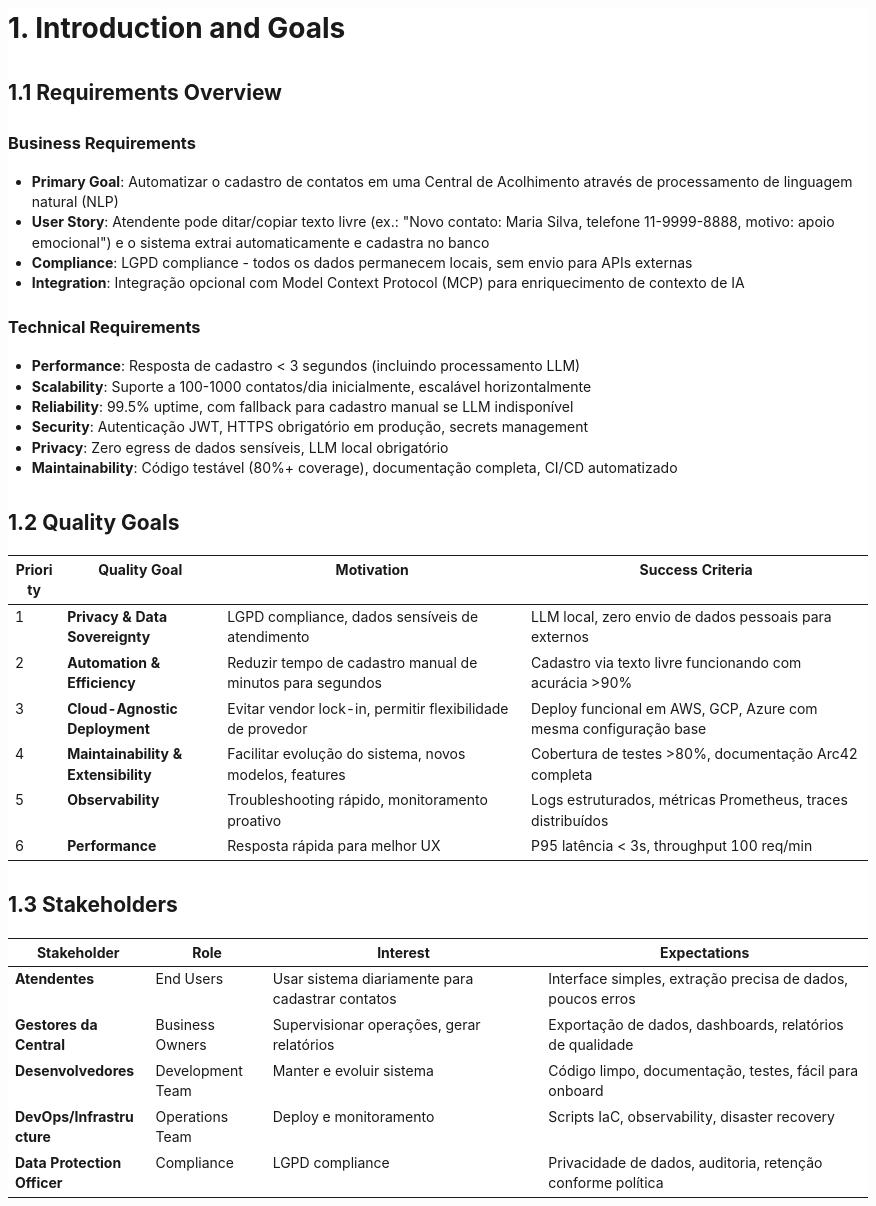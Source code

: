 # 1. Introduction and Goals

## 1.1 Requirements Overview

### Business Requirements
- **Primary Goal**: Automatizar o cadastro de contatos em uma Central de Acolhimento através de processamento de linguagem natural (NLP)
- **User Story**: Atendente pode ditar/copiar texto livre (ex.: "Novo contato: Maria Silva, telefone 11-9999-8888, motivo: apoio emocional") e o sistema extrai automaticamente e cadastra no banco
- **Compliance**: LGPD compliance - todos os dados permanecem locais, sem envio para APIs externas
- **Integration**: Integração opcional com Model Context Protocol (MCP) para enriquecimento de contexto de IA

### Technical Requirements
- **Performance**: Resposta de cadastro < 3 segundos (incluindo processamento LLM)
- **Scalability**: Suporte a 100-1000 contatos/dia inicialmente, escalável horizontalmente
- **Reliability**: 99.5% uptime, com fallback para cadastro manual se LLM indisponível
- **Security**: Autenticação JWT, HTTPS obrigatório em produção, secrets management
- **Privacy**: Zero egress de dados sensíveis, LLM local obrigatório
- **Maintainability**: Código testável (80%+ coverage), documentação completa, CI/CD automatizado

## 1.2 Quality Goals

| Priority | Quality Goal | Motivation | Success Criteria |
|----------|-------------|------------|------------------|
| 1 | **Privacy & Data Sovereignty** | LGPD compliance, dados sensíveis de atendimento | LLM local, zero envio de dados pessoais para externos |
| 2 | **Automation & Efficiency** | Reduzir tempo de cadastro manual de minutos para segundos | Cadastro via texto livre funcionando com acurácia >90% |
| 3 | **Cloud-Agnostic Deployment** | Evitar vendor lock-in, permitir flexibilidade de provedor | Deploy funcional em AWS, GCP, Azure com mesma configuração base |
| 4 | **Maintainability & Extensibility** | Facilitar evolução do sistema, novos modelos, features | Cobertura de testes >80%, documentação Arc42 completa |
| 5 | **Observability** | Troubleshooting rápido, monitoramento proativo | Logs estruturados, métricas Prometheus, traces distribuídos |
| 6 | **Performance** | Resposta rápida para melhor UX | P95 latência < 3s, throughput 100 req/min |

## 1.3 Stakeholders

| Stakeholder | Role | Interest | Expectations |
|-------------|------|----------|--------------|
| **Atendentes** | End Users | Usar sistema diariamente para cadastrar contatos | Interface simples, extração precisa de dados, poucos erros |
| **Gestores da Central** | Business Owners | Supervisionar operações, gerar relatórios | Exportação de dados, dashboards, relatórios de qualidade |
| **Desenvolvedores** | Development Team | Manter e evoluir sistema | Código limpo, documentação, testes, fácil para onboard |
| **DevOps/Infrastructure** | Operations Team | Deploy e monitoramento | Scripts IaC, observability, disaster recovery |
| **Data Protection Officer** | Compliance | LGPD compliance | Privacidade de dados, auditoria, retenção conforme política |
